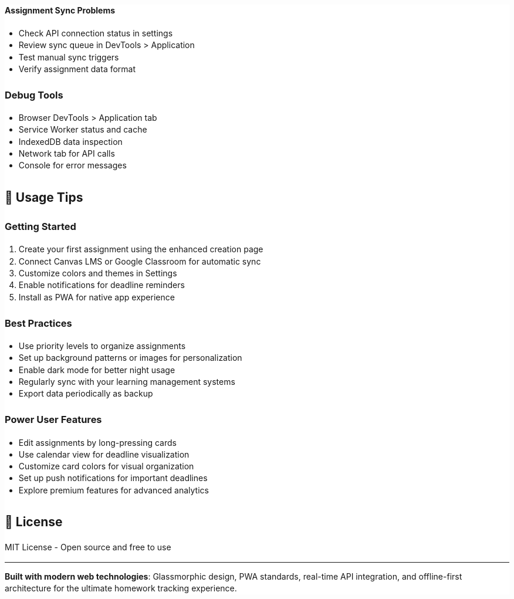 #### Assignment Sync Problems
- Check API connection status in settings
- Review sync queue in DevTools > Application
- Test manual sync triggers
- Verify assignment data format

### Debug Tools
- Browser DevTools > Application tab
- Service Worker status and cache
- IndexedDB data inspection
- Network tab for API calls
- Console for error messages

## 🎯 Usage Tips

### Getting Started
1. Create your first assignment using the enhanced creation page
2. Connect Canvas LMS or Google Classroom for automatic sync
3. Customize colors and themes in Settings
4. Enable notifications for deadline reminders
5. Install as PWA for native app experience

### Best Practices
- Use priority levels to organize assignments
- Set up background patterns or images for personalization
- Enable dark mode for better night usage
- Regularly sync with your learning management systems
- Export data periodically as backup

### Power User Features
- Edit assignments by long-pressing cards
- Use calendar view for deadline visualization
- Customize card colors for visual organization
- Set up push notifications for important deadlines
- Explore premium features for advanced analytics

## 📄 License

MIT License - Open source and free to use

---

**Built with modern web technologies**: Glassmorphic design, PWA standards, real-time API integration, and offline-first architecture for the ultimate homework tracking experience.
